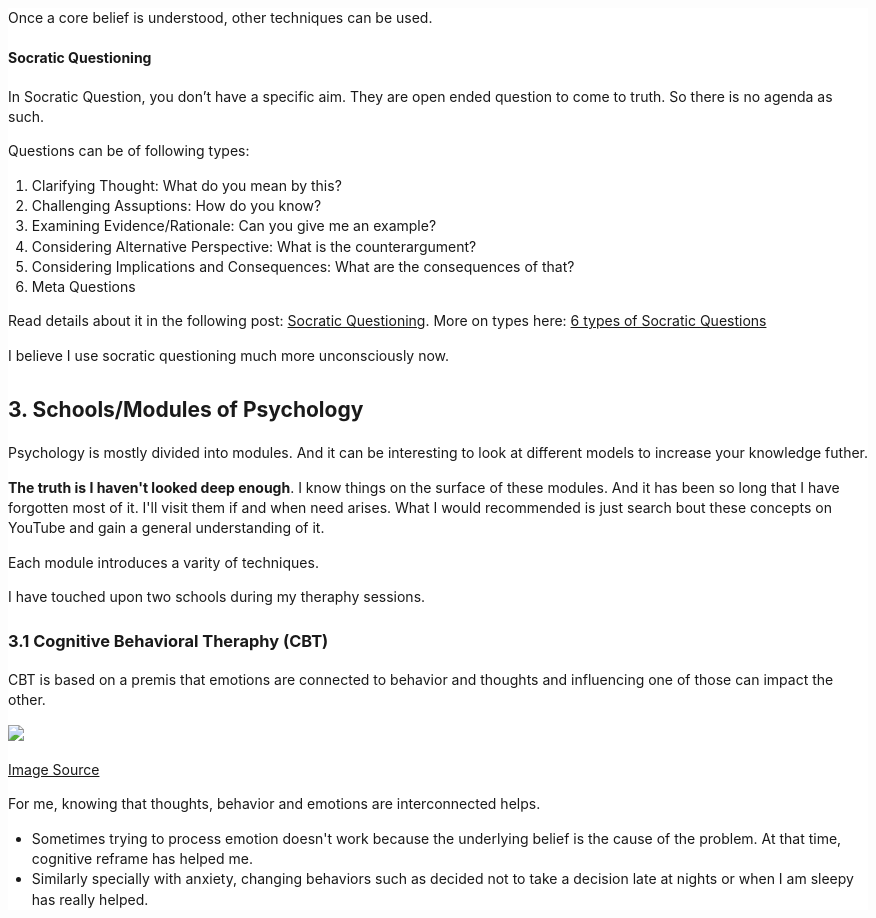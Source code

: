 Once a core belief is understood, other techniques can be used.

#### Socratic Questioning

In Socratic Question, you don’t have a specific aim. They are open ended question to come to truth. So there is no agenda as such.

Questions can be of following types:

1. Clarifying Thought: What do you mean by this?
2. Challenging Assuptions: How do you know?
3. Examining Evidence/Rationale: Can you give me an example?
4. Considering Alternative Perspective: What is the counterargument?
5. Considering Implications and Consequences: What are the consequences of that?
6. Meta Questions

Read details about it in the following post: [Socratic Questioning](https://positivepsychology.com/socratic-questioning/). More on types here: [6 types of Socratic Questions](https://websites.umich.edu/~elements/probsolv/strategy/cthinking.htm)

I believe I use socratic questioning much more unconsciously now.

## 3. Schools/Modules of Psychology

Psychology is mostly divided into modules. And it can be interesting to look at different models to increase your knowledge futher.

**The truth is I haven't looked deep enough**. I know things on the surface of these modules. And it has been so long that I have forgotten most of it. I'll visit them if and when need arises. What I would recommended is just search bout these concepts on YouTube and gain a general understanding of it.

Each module introduces a varity of techniques.

I have touched upon two schools during my theraphy sessions.

### 3.1 Cognitive Behavioral Theraphy (CBT)

CBT is based on a premis that emotions are connected to behavior and thoughts and influencing one of those can impact the other.

<img src ="https://www.simplypsychology.org/wp-content/uploads/CBT.jpg" style="max-width: 300px">

[Image Source](https://www.simplypsychology.org/cognitive-therapy.html)

For me, knowing that thoughts, behavior and emotions are interconnected helps.

- Sometimes trying to process emotion doesn't work because the underlying belief is the cause of the problem. At that time, cognitive reframe has helped me.
- Similarly specially with anxiety, changing behaviors such as decided not to take a decision late at nights or when I am sleepy has really helped.

<iframe  src="https://www.youtube.com/embed/Jz55Uk9EH6U?si=DUdy2No7AJHN97Sh" title="YouTube video player" frameborder="0" allow="accelerometer; autoplay; clipboard-write; encrypted-media; gyroscope; picture-in-picture; web-share" referrerpolicy="strict-origin-when-cross-origin" allowfullscreen></iframe>
